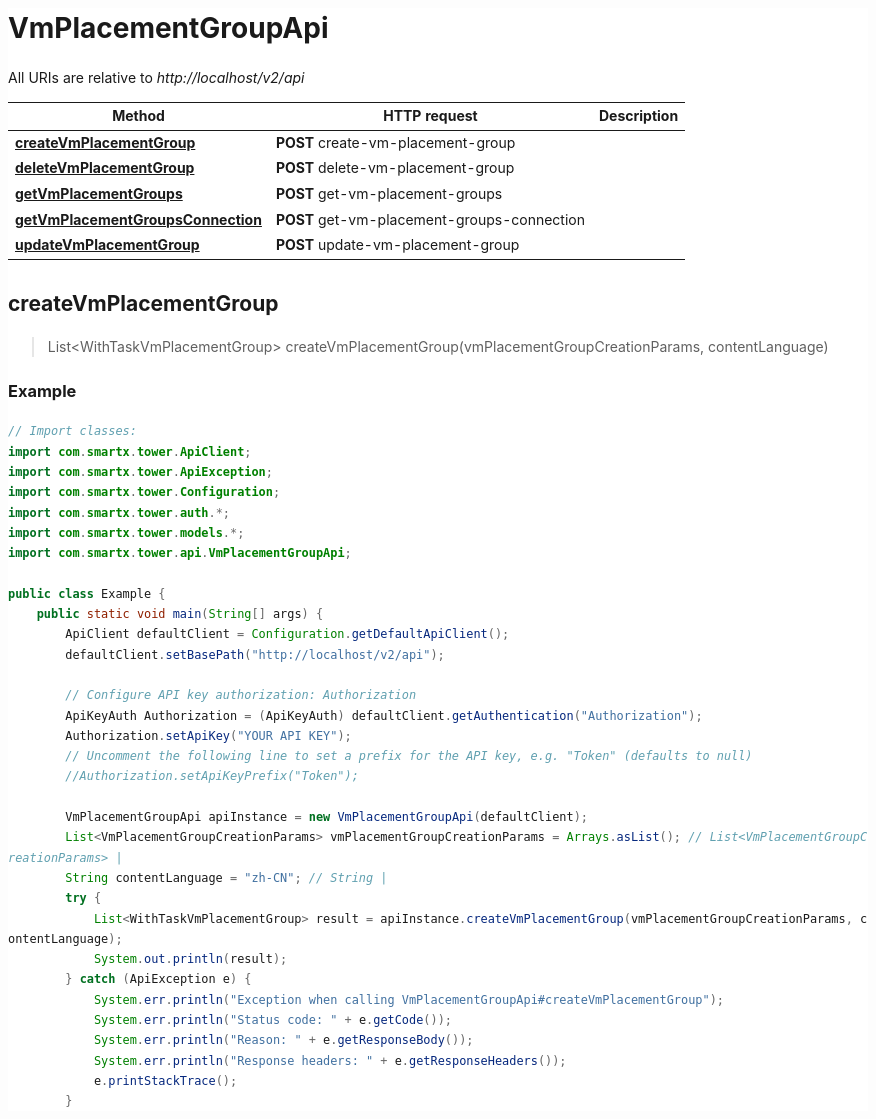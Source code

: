 # VmPlacementGroupApi

All URIs are relative to *http://localhost/v2/api*

Method | HTTP request | Description
------------- | ------------- | -------------
[**createVmPlacementGroup**](VmPlacementGroupApi.md#createVmPlacementGroup) | **POST** create-vm-placement-group | 
[**deleteVmPlacementGroup**](VmPlacementGroupApi.md#deleteVmPlacementGroup) | **POST** delete-vm-placement-group | 
[**getVmPlacementGroups**](VmPlacementGroupApi.md#getVmPlacementGroups) | **POST** get-vm-placement-groups | 
[**getVmPlacementGroupsConnection**](VmPlacementGroupApi.md#getVmPlacementGroupsConnection) | **POST** get-vm-placement-groups-connection | 
[**updateVmPlacementGroup**](VmPlacementGroupApi.md#updateVmPlacementGroup) | **POST** update-vm-placement-group | 



## createVmPlacementGroup

> List&lt;WithTaskVmPlacementGroup&gt; createVmPlacementGroup(vmPlacementGroupCreationParams, contentLanguage)



### Example

```java
// Import classes:
import com.smartx.tower.ApiClient;
import com.smartx.tower.ApiException;
import com.smartx.tower.Configuration;
import com.smartx.tower.auth.*;
import com.smartx.tower.models.*;
import com.smartx.tower.api.VmPlacementGroupApi;

public class Example {
    public static void main(String[] args) {
        ApiClient defaultClient = Configuration.getDefaultApiClient();
        defaultClient.setBasePath("http://localhost/v2/api");
        
        // Configure API key authorization: Authorization
        ApiKeyAuth Authorization = (ApiKeyAuth) defaultClient.getAuthentication("Authorization");
        Authorization.setApiKey("YOUR API KEY");
        // Uncomment the following line to set a prefix for the API key, e.g. "Token" (defaults to null)
        //Authorization.setApiKeyPrefix("Token");

        VmPlacementGroupApi apiInstance = new VmPlacementGroupApi(defaultClient);
        List<VmPlacementGroupCreationParams> vmPlacementGroupCreationParams = Arrays.asList(); // List<VmPlacementGroupCreationParams> | 
        String contentLanguage = "zh-CN"; // String | 
        try {
            List<WithTaskVmPlacementGroup> result = apiInstance.createVmPlacementGroup(vmPlacementGroupCreationParams, contentLanguage);
            System.out.println(result);
        } catch (ApiException e) {
            System.err.println("Exception when calling VmPlacementGroupApi#createVmPlacementGroup");
            System.err.println("Status code: " + e.getCode());
            System.err.println("Reason: " + e.getResponseBody());
            System.err.println("Response headers: " + e.getResponseHeaders());
            e.printStackTrace();
        }
```